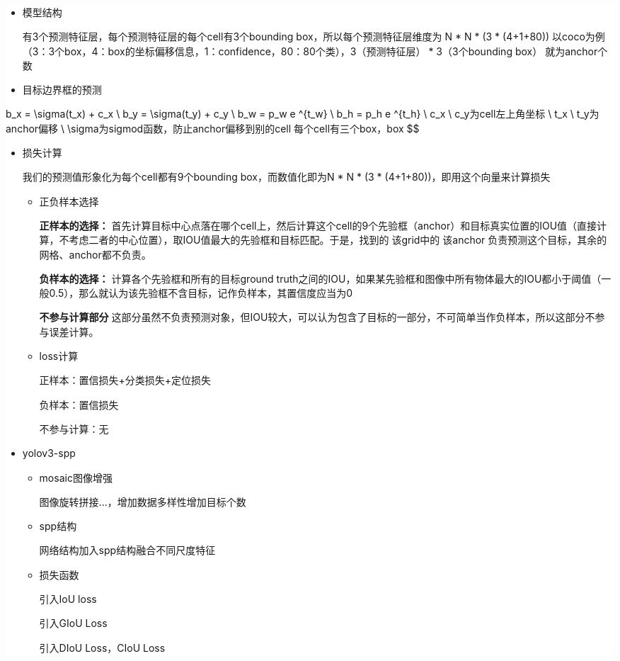   - 模型结构

    有3个预测特征层，每个预测特征层的每个cell有3个bounding box，所以每个预测特征层维度为 N * N * (3 * (4+1+80))  以coco为例（3：3个box，4：box的坐标偏移信息，1：confidence，80：80个类），3（预测特征层） * 3（3个bounding box） 就为anchor个数

  - 目标边界框的预测

$$
$$b_x = \sigma(t_x) + c_x \\
b_y = \sigma(t_y) + c_y \\
b_w = p_w e ^{t_w}	\\
b_h = p_h e ^{t_h}	\\
c_x \  c_y为cell左上角坐标 \\
t_x \ t_y为anchor偏移	\\
\sigma为sigmod函数，防止anchor偏移到别的cell
每个cell有三个box，box
$$



  - 损失计算

    我们的预测值形象化为每个cell都有9个bounding box，而数值化即为N * N * (3 * (4+1+80))，即用这个向量来计算损失

    - 正负样本选择

      **正样本的选择：**
      首先计算目标中心点落在哪个cell上，然后计算这个cell的9个先验框（anchor）和目标真实位置的IOU值（直接计算，不考虑二者的中心位置），取IOU值最大的先验框和目标匹配。于是，找到的 该grid中的 该anchor 负责预测这个目标，其余的网格、anchor都不负责。

      **负样本的选择：**
       计算各个先验框和所有的目标ground truth之间的IOU，如果某先验框和图像中所有物体最大的IOU都小于阈值（一般0.5），那么就认为该先验框不含目标，记作负样本，其置信度应当为0

      **不参与计算部分**
       这部分虽然不负责预测对象，但IOU较大，可以认为包含了目标的一部分，不可简单当作负样本，所以这部分不参与误差计算。

    - loss计算

      正样本：置信损失+分类损失+定位损失

      负样本：置信损失

      不参与计算：无

- yolov3-spp

  - mosaic图像增强

    图像旋转拼接...，增加数据多样性增加目标个数

  - spp结构

    网络结构加入spp结构融合不同尺度特征

  - 损失函数

    引入IoU loss

    引入GIoU Loss

    引入DIoU Loss，CIoU Loss
